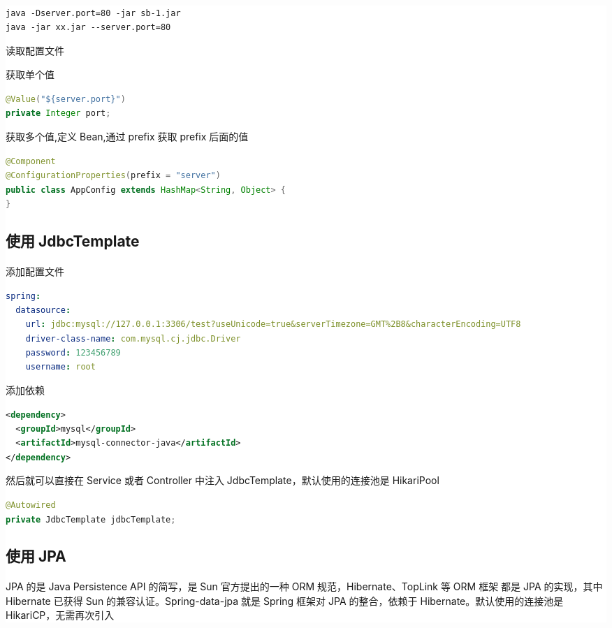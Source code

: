 ```
java -Dserver.port=80 -jar sb-1.jar
java -jar xx.jar --server.port=80
```

读取配置文件

获取单个值

```java
@Value("${server.port}")
private Integer port;
```

获取多个值,定义 Bean,通过 prefix 获取 prefix 后面的值

```java
@Component
@ConfigurationProperties(prefix = "server")
public class AppConfig extends HashMap<String, Object> {
}
```

## 使用 JdbcTemplate

添加配置文件

```yaml
spring:
  datasource:
    url: jdbc:mysql://127.0.0.1:3306/test?useUnicode=true&serverTimezone=GMT%2B8&characterEncoding=UTF8
    driver-class-name: com.mysql.cj.jdbc.Driver
    password: 123456789
    username: root
```

添加依赖

```xml
<dependency>
  <groupId>mysql</groupId>
  <artifactId>mysql-connector-java</artifactId>
</dependency>
```

然后就可以直接在 Service 或者 Controller 中注入 JdbcTemplate，默认使用的连接池是 HikariPool

```java
@Autowired
private JdbcTemplate jdbcTemplate;
```

## 使用 JPA

JPA 的是 Java Persistence API 的简写，是 Sun 官方提出的一种 ORM 规范，Hibernate、TopLink 等 ORM 框架 都是 JPA 的实现，其中 Hibernate 已获得 Sun 的兼容认证。Spring-data-jpa 就是 Spring 框架对 JPA 的整合，依赖于 Hibernate。默认使用的连接池是 HikariCP，无需再次引入
